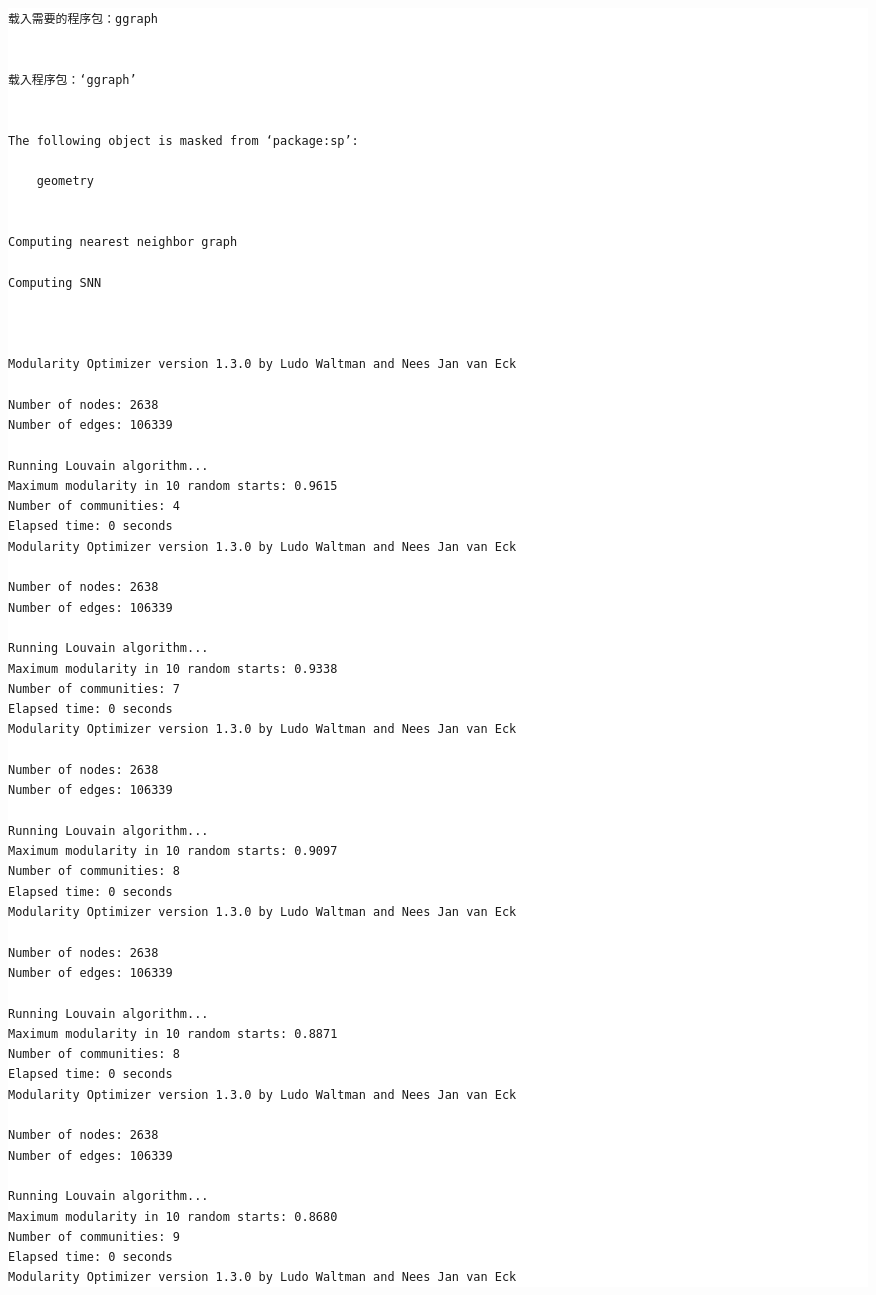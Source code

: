     载入需要的程序包：ggraph
    
    
    载入程序包：‘ggraph’
    
    
    The following object is masked from ‘package:sp’:
    
        geometry
    
    
    Computing nearest neighbor graph
    
    Computing SNN
    


    Modularity Optimizer version 1.3.0 by Ludo Waltman and Nees Jan van Eck
    
    Number of nodes: 2638
    Number of edges: 106339
    
    Running Louvain algorithm...
    Maximum modularity in 10 random starts: 0.9615
    Number of communities: 4
    Elapsed time: 0 seconds
    Modularity Optimizer version 1.3.0 by Ludo Waltman and Nees Jan van Eck
    
    Number of nodes: 2638
    Number of edges: 106339
    
    Running Louvain algorithm...
    Maximum modularity in 10 random starts: 0.9338
    Number of communities: 7
    Elapsed time: 0 seconds
    Modularity Optimizer version 1.3.0 by Ludo Waltman and Nees Jan van Eck
    
    Number of nodes: 2638
    Number of edges: 106339
    
    Running Louvain algorithm...
    Maximum modularity in 10 random starts: 0.9097
    Number of communities: 8
    Elapsed time: 0 seconds
    Modularity Optimizer version 1.3.0 by Ludo Waltman and Nees Jan van Eck
    
    Number of nodes: 2638
    Number of edges: 106339
    
    Running Louvain algorithm...
    Maximum modularity in 10 random starts: 0.8871
    Number of communities: 8
    Elapsed time: 0 seconds
    Modularity Optimizer version 1.3.0 by Ludo Waltman and Nees Jan van Eck
    
    Number of nodes: 2638
    Number of edges: 106339
    
    Running Louvain algorithm...
    Maximum modularity in 10 random starts: 0.8680
    Number of communities: 9
    Elapsed time: 0 seconds
    Modularity Optimizer version 1.3.0 by Ludo Waltman and Nees Jan van Eck
    
